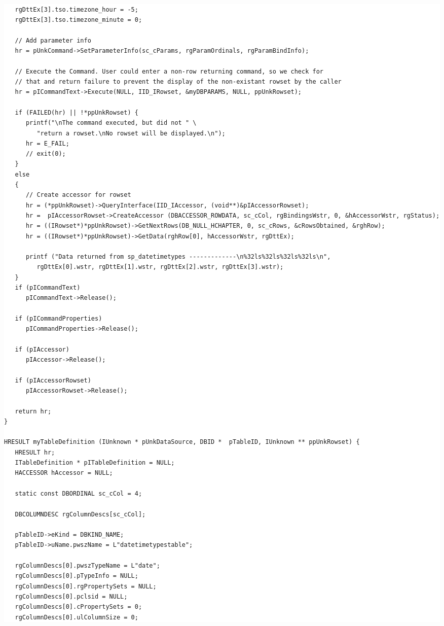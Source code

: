 ```  
   rgDttEx[3].tso.timezone_hour = -5;  
   rgDttEx[3].tso.timezone_minute = 0;  
  
   // Add parameter info  
   hr = pUnkCommand->SetParameterInfo(sc_cParams, rgParamOrdinals, rgParamBindInfo);     
  
   // Execute the Command. User could enter a non-row returning command, so we check for  
   // that and return failure to prevent the display of the non-existant rowset by the caller  
   hr = pICommandText->Execute(NULL, IID_IRowset, &myDBPARAMS, NULL, ppUnkRowset);     
  
   if (FAILED(hr) || !*ppUnkRowset) {  
      printf("\nThe command executed, but did not " \  
         "return a rowset.\nNo rowset will be displayed.\n");  
      hr = E_FAIL;        
      // exit(0);  
   }  
   else  
   {  
      // Create accessor for rowset  
      hr = (*ppUnkRowset)->QueryInterface(IID_IAccessor, (void**)&pIAccessorRowset);  
      hr =  pIAccessorRowset->CreateAccessor (DBACCESSOR_ROWDATA, sc_cCol, rgBindingsWstr, 0, &hAccessorWstr, rgStatus);   
      hr = ((IRowset*)*ppUnkRowset)->GetNextRows(DB_NULL_HCHAPTER, 0, sc_cRows, &cRowsObtained, &rghRow);  
      hr = ((IRowset*)*ppUnkRowset)->GetData(rghRow[0], hAccessorWstr, rgDttEx);     
  
      printf ("Data returned from sp_datetimetypes -------------\n%32ls%32ls%32ls%32ls\n",   
         rgDttEx[0].wstr, rgDttEx[1].wstr, rgDttEx[2].wstr, rgDttEx[3].wstr);  
   }  
   if (pICommandText)  
      pICommandText->Release();  
  
   if (pICommandProperties)  
      pICommandProperties->Release();  
  
   if (pIAccessor)  
      pIAccessor->Release();  
  
   if (pIAccessorRowset)  
      pIAccessorRowset->Release();  
  
   return hr;  
}  
  
HRESULT myTableDefinition (IUnknown * pUnkDataSource, DBID *  pTableID, IUnknown ** ppUnkRowset) {  
   HRESULT hr;  
   ITableDefinition * pITableDefinition = NULL;  
   HACCESSOR hAccessor = NULL;  
  
   static const DBORDINAL sc_cCol = 4;  
  
   DBCOLUMNDESC rgColumnDescs[sc_cCol];  
  
   pTableID->eKind = DBKIND_NAME;  
   pTableID->uName.pwszName = L"datetimetypestable";  
  
   rgColumnDescs[0].pwszTypeName = L"date";  
   rgColumnDescs[0].pTypeInfo = NULL;  
   rgColumnDescs[0].rgPropertySets = NULL;  
   rgColumnDescs[0].pclsid = NULL;  
   rgColumnDescs[0].cPropertySets = 0;  
   rgColumnDescs[0].ulColumnSize = 0;  
```